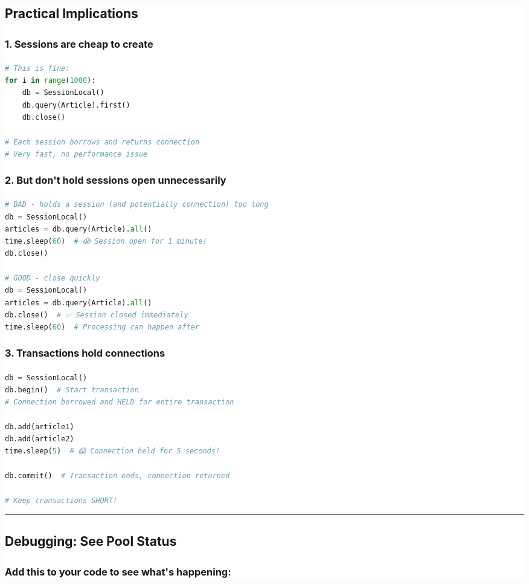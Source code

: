 
## Practical Implications

### 1. **Sessions are cheap to create**
```python
# This is fine:
for i in range(1000):
    db = SessionLocal()
    db.query(Article).first()
    db.close()

# Each session borrows and returns connection
# Very fast, no performance issue
```

### 2. **But don't hold sessions open unnecessarily**
```python
# BAD - holds a session (and potentially connection) too long
db = SessionLocal()
articles = db.query(Article).all()
time.sleep(60)  # 😱 Session open for 1 minute!
db.close()

# GOOD - close quickly
db = SessionLocal()
articles = db.query(Article).all()
db.close()  # ✅ Session closed immediately
time.sleep(60)  # Processing can happen after
```

### 3. **Transactions hold connections**
```python
db = SessionLocal()
db.begin()  # Start transaction
# Connection borrowed and HELD for entire transaction

db.add(article1)
db.add(article2)
time.sleep(5)  # 😱 Connection held for 5 seconds!

db.commit()  # Transaction ends, connection returned

# Keep transactions SHORT!
```

---

## Debugging: See Pool Status

### Add this to your code to see what's happening:
